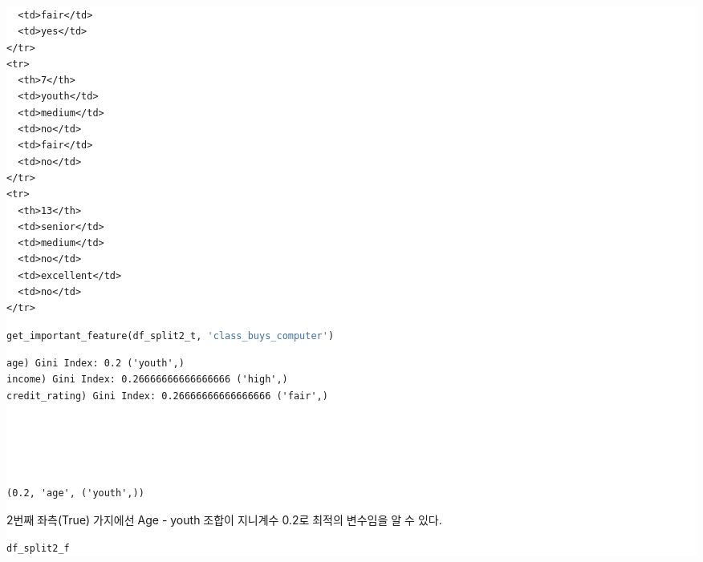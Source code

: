       <td>fair</td>
      <td>yes</td>
    </tr>
    <tr>
      <th>7</th>
      <td>youth</td>
      <td>medium</td>
      <td>no</td>
      <td>fair</td>
      <td>no</td>
    </tr>
    <tr>
      <th>13</th>
      <td>senior</td>
      <td>medium</td>
      <td>no</td>
      <td>excellent</td>
      <td>no</td>
    </tr>
  </tbody>
</table>
</div>




```python
get_important_feature(df_split2_t, 'class_buys_computer')
```

    age) Gini Index: 0.2 ('youth',)
    income) Gini Index: 0.26666666666666666 ('high',)
    credit_rating) Gini Index: 0.26666666666666666 ('fair',)





    (0.2, 'age', ('youth',))



2번째 좌측(True) 가지에선 Age - youth 조합이 지니계수 0.2로 최적의 변수임을 알 수 있다.


```python
df_split2_f
```




<div>
<style scoped>
    .dataframe tbody tr th:only-of-type {
        vertical-align: middle;
    }

    .dataframe tbody tr th {
        vertical-align: top;
    }
